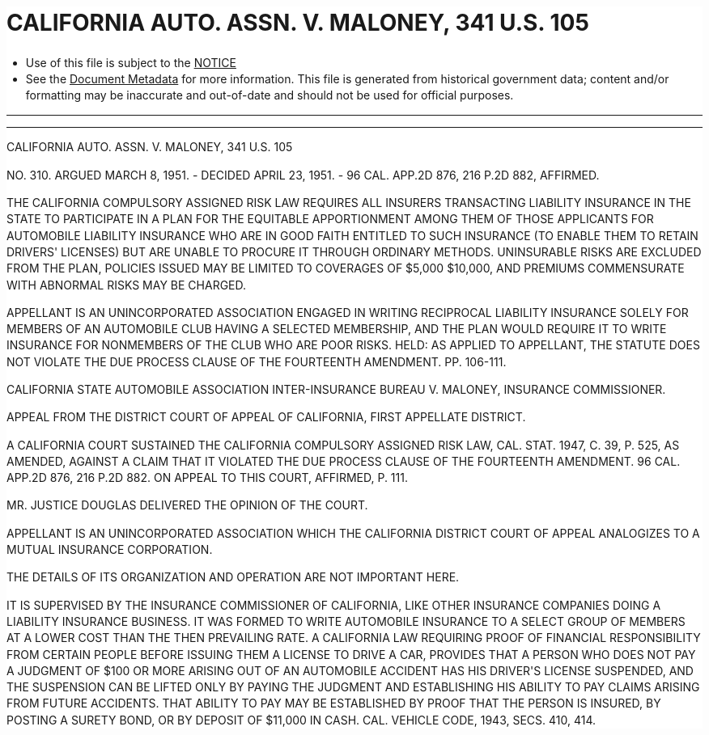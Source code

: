 ---
---

# CALIFORNIA AUTO. ASSN. V. MALONEY, 341 U.S. 105

* Use of this file is subject to the [NOTICE](https://github.com/publicdocs/notice/blob/master/NOTICE)
* See the [Document Metadata](../../../) for more information.
  This file is generated from historical government data; content and/or formatting may be inaccurate and out-of-date and should not be used for official purposes.

----------
----------

CALIFORNIA AUTO. ASSN. V. MALONEY, 341 U.S. 105

NO. 310.  ARGUED MARCH 8, 1951.  - DECIDED APRIL 23, 1951.  - 96 CAL. APP.2D 876, 216 P.2D 882, AFFIRMED.

THE CALIFORNIA COMPULSORY ASSIGNED RISK LAW REQUIRES ALL INSURERS TRANSACTING LIABILITY INSURANCE IN THE STATE TO PARTICIPATE IN A PLAN FOR THE EQUITABLE APPORTIONMENT AMONG THEM OF THOSE APPLICANTS FOR AUTOMOBILE LIABILITY INSURANCE WHO ARE IN GOOD FAITH ENTITLED TO SUCH INSURANCE (TO ENABLE THEM TO RETAIN DRIVERS' LICENSES) BUT ARE UNABLE TO PROCURE IT THROUGH ORDINARY METHODS.  UNINSURABLE RISKS ARE EXCLUDED FROM THE PLAN, POLICIES ISSUED MAY BE LIMITED TO COVERAGES OF $5,000 $10,000, AND PREMIUMS COMMENSURATE WITH ABNORMAL RISKS MAY BE CHARGED.

APPELLANT IS AN UNINCORPORATED ASSOCIATION ENGAGED IN WRITING RECIPROCAL LIABILITY INSURANCE SOLELY FOR MEMBERS OF AN AUTOMOBILE CLUB HAVING A SELECTED MEMBERSHIP, AND THE PLAN WOULD REQUIRE IT TO WRITE INSURANCE FOR NONMEMBERS OF THE CLUB WHO ARE POOR RISKS.  HELD:  AS APPLIED TO APPELLANT, THE STATUTE DOES NOT VIOLATE THE DUE PROCESS CLAUSE OF THE FOURTEENTH AMENDMENT.  PP. 106-111.

CALIFORNIA STATE AUTOMOBILE ASSOCIATION INTER-INSURANCE BUREAU V. MALONEY, INSURANCE COMMISSIONER.

APPEAL FROM THE DISTRICT COURT OF APPEAL OF CALIFORNIA, FIRST APPELLATE DISTRICT.

A CALIFORNIA COURT SUSTAINED THE CALIFORNIA COMPULSORY ASSIGNED RISK LAW, CAL. STAT. 1947, C. 39, P. 525, AS AMENDED, AGAINST A CLAIM THAT IT VIOLATED THE DUE PROCESS CLAUSE OF THE FOURTEENTH AMENDMENT.  96 CAL. APP.2D 876, 216 P.2D 882.  ON APPEAL TO THIS COURT, AFFIRMED, P. 111.

MR. JUSTICE DOUGLAS DELIVERED THE OPINION OF THE COURT.

APPELLANT IS AN UNINCORPORATED ASSOCIATION WHICH THE CALIFORNIA DISTRICT COURT OF APPEAL ANALOGIZES TO A MUTUAL INSURANCE CORPORATION.

THE DETAILS OF ITS ORGANIZATION AND OPERATION ARE NOT IMPORTANT HERE.

IT IS SUPERVISED BY THE INSURANCE COMMISSIONER OF CALIFORNIA, LIKE OTHER INSURANCE COMPANIES DOING A LIABILITY INSURANCE BUSINESS.  IT WAS FORMED TO WRITE AUTOMOBILE INSURANCE TO A SELECT GROUP OF MEMBERS AT A LOWER COST THAN THE THEN PREVAILING RATE.  A CALIFORNIA LAW REQUIRING PROOF OF FINANCIAL RESPONSIBILITY FROM CERTAIN PEOPLE BEFORE ISSUING THEM A LICENSE TO DRIVE A CAR, PROVIDES THAT A PERSON WHO DOES NOT PAY A JUDGMENT OF $100 OR MORE ARISING OUT OF AN AUTOMOBILE ACCIDENT HAS HIS DRIVER'S LICENSE SUSPENDED, AND THE SUSPENSION CAN BE LIFTED ONLY BY PAYING THE JUDGMENT AND ESTABLISHING HIS ABILITY TO PAY CLAIMS ARISING FROM FUTURE ACCIDENTS.  THAT ABILITY TO PAY MAY BE ESTABLISHED BY PROOF THAT THE PERSON IS INSURED, BY POSTING A SURETY BOND, OR BY DEPOSIT OF $11,000 IN CASH.  CAL. VEHICLE CODE, 1943, SECS. 410, 414.
